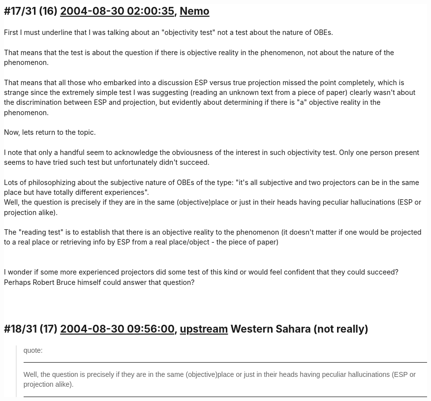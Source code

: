 ## \#17/31 (16) [2004-08-30 02:00:35](https://www.astralpulse.com/forums/index.php?msg=111891), [Nemo](https://www.astralpulse.com/forums/profile/?u=6774)  ##
<section>
First I must underline that I was talking about an "objectivity test" not a test about the nature of OBEs.
<br>
<br>
That means that the test is about the question if there is objective reality in the phenomenon, not about the nature of the phenomenon.
<br>
<br>
That means that all those who embarked into a discussion ESP versus true projection missed the point completely, which is strange since the extremely simple test I was suggesting (reading an unknown text from a piece of paper) clearly wasn't about the discrimination between ESP and projection, but evidently about determining if there is "a" objective reality in the phenomenon.
<br>
<br>
Now, lets return to the topic.
<br>
<br>
I note that only a handful seem to acknowledge the obviousness of the interest in such objectivity test. Only one person present seems to have tried such test but unfortunately didn't succeed.
<br>
<br>
Lots of philosophizing about the subjective nature of OBEs of the type: "it's all subjective and two projectors can be in the same place but have totally different experiences".
<br>
Well, the question is precisely if they are in the same (objective)place or just in their heads having peculiar hallucinations (ESP or projection alike).
<br>
<br>
The "reading test" is to establish that there is an objective reality to the phenomenon (it doesn't matter if one would be projected to a real place or retrieving info by ESP from a real place/object - the piece of paper)
<br>
<br>
<br>
I wonder if some more experienced projectors did some test of this kind or would feel confident that they could succeed?
<br>
Perhaps Robert Bruce himself could answer that question?
<br>
<br>
<br>
</section>

## \#18/31 (17) [2004-08-30 09:56:00](https://www.astralpulse.com/forums/index.php?msg=111932), [upstream](https://www.astralpulse.com/forums/profile/?u=5864) Western Sahara (not really) ##
<section>
<blockquote id='"quote"'>
 <font face='"Arial"' id='"quote"' size='"1"'>
  quote:
  <hr height='"1"' id='"quote"' noshade=""/>
  Well, the question is precisely if they are in the same (objective)place or just in their heads having peculiar hallucinations (ESP or projection alike).
  <hr height='"1"' id='"quote"' noshade=""/>
 </font>
</blockquote>